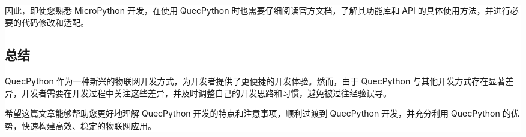 因此，即使您熟悉 MicroPython 开发，在使用 QuecPython 时也需要仔细阅读官方文档，了解其功能库和 API 的具体使用方法，并进行必要的代码修改和适配。

## 总结

QuecPython 作为一种新兴的物联网开发方式，为开发者提供了更便捷的开发体验。然而，由于 QuecPython 与其他开发方式存在显著差异，开发者需要在开发过程中关注这些差异，并及时调整自己的开发思路和习惯，避免被过往经验误导。

希望这篇文章能够帮助您更好地理解 QuecPython 开发的特点和注意事项，顺利过渡到 QuecPython 开发，并充分利用 QuecPython 的优势，快速构建高效、稳定的物联网应用。
